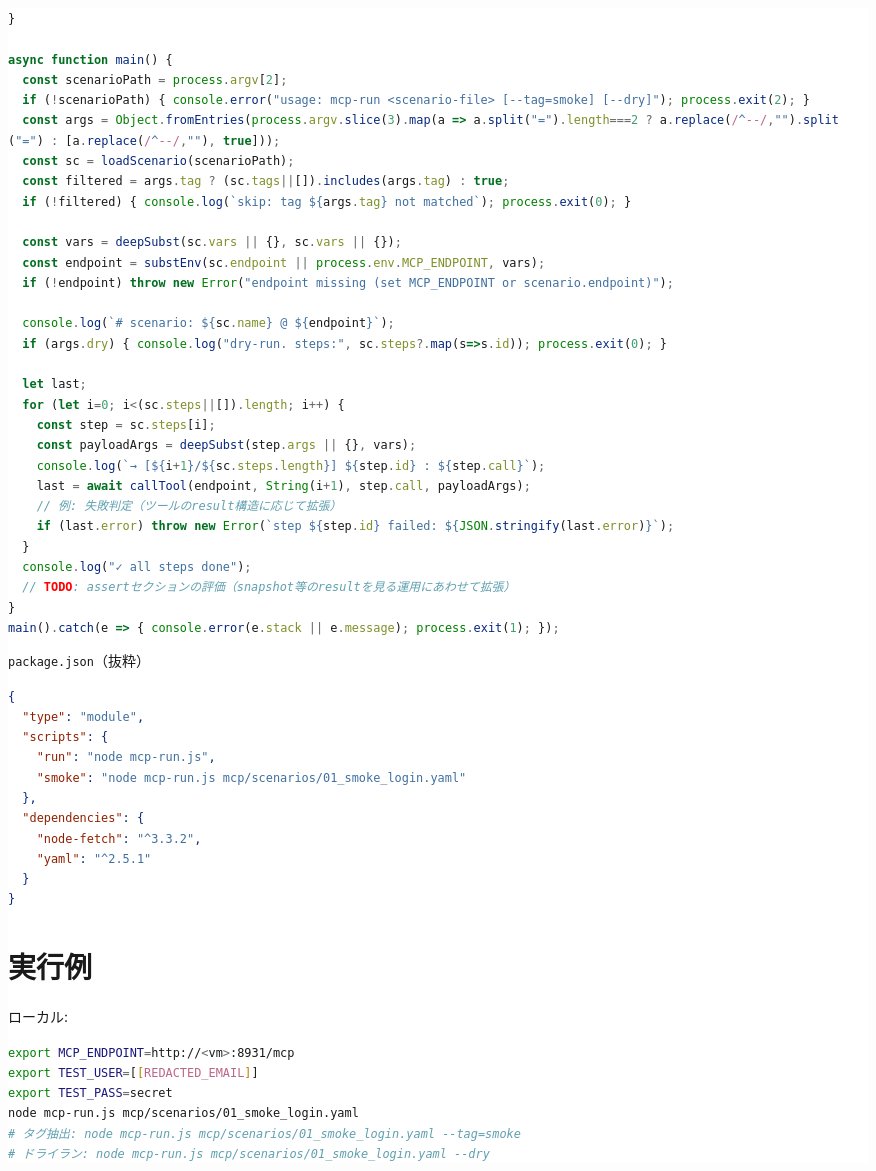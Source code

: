 ```js
}

async function main() {
  const scenarioPath = process.argv[2];
  if (!scenarioPath) { console.error("usage: mcp-run <scenario-file> [--tag=smoke] [--dry]"); process.exit(2); }
  const args = Object.fromEntries(process.argv.slice(3).map(a => a.split("=").length===2 ? a.replace(/^--/,"").split("=") : [a.replace(/^--/,""), true]));
  const sc = loadScenario(scenarioPath);
  const filtered = args.tag ? (sc.tags||[]).includes(args.tag) : true;
  if (!filtered) { console.log(`skip: tag ${args.tag} not matched`); process.exit(0); }

  const vars = deepSubst(sc.vars || {}, sc.vars || {});
  const endpoint = substEnv(sc.endpoint || process.env.MCP_ENDPOINT, vars);
  if (!endpoint) throw new Error("endpoint missing (set MCP_ENDPOINT or scenario.endpoint)");

  console.log(`# scenario: ${sc.name} @ ${endpoint}`);
  if (args.dry) { console.log("dry-run. steps:", sc.steps?.map(s=>s.id)); process.exit(0); }

  let last;
  for (let i=0; i<(sc.steps||[]).length; i++) {
    const step = sc.steps[i];
    const payloadArgs = deepSubst(step.args || {}, vars);
    console.log(`→ [${i+1}/${sc.steps.length}] ${step.id} : ${step.call}`);
    last = await callTool(endpoint, String(i+1), step.call, payloadArgs);
    // 例: 失敗判定（ツールのresult構造に応じて拡張）
    if (last.error) throw new Error(`step ${step.id} failed: ${JSON.stringify(last.error)}`);
  }
  console.log("✓ all steps done");
  // TODO: assertセクションの評価（snapshot等のresultを見る運用にあわせて拡張）
}
main().catch(e => { console.error(e.stack || e.message); process.exit(1); });
```

`package.json`（抜粋）
```json
{
  "type": "module",
  "scripts": {
    "run": "node mcp-run.js",
    "smoke": "node mcp-run.js mcp/scenarios/01_smoke_login.yaml"
  },
  "dependencies": {
    "node-fetch": "^3.3.2",
    "yaml": "^2.5.1"
  }
}
```

# 実行例
ローカル:
```bash
export MCP_ENDPOINT=http://<vm>:8931/mcp
export TEST_USER=[[REDACTED_EMAIL]]
export TEST_PASS=secret
node mcp-run.js mcp/scenarios/01_smoke_login.yaml
# タグ抽出: node mcp-run.js mcp/scenarios/01_smoke_login.yaml --tag=smoke
# ドライラン: node mcp-run.js mcp/scenarios/01_smoke_login.yaml --dry
```
